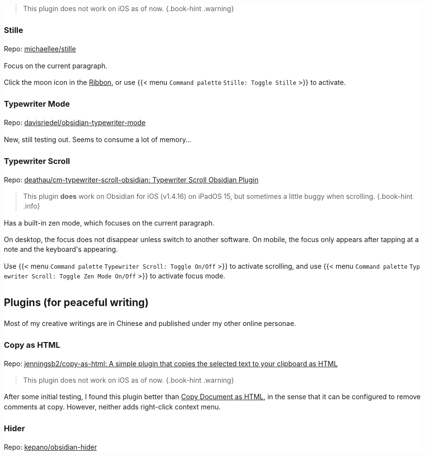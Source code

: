 > This plugin does not work on iOS as of now.
{.book-hint .warning}

### Stille

Repo: [michaellee/stille](https://github.com/michaellee/stille)

Focus on the current paragraph.

Click the moon icon in the [Ribbon](https://help.obsidian.md/User+interface/Workspace/Ribbon), or use {{< menu `Command palette` `Stille: Toggle Stille` >}} to activate.

### Typewriter Mode

Repo: [davisriedel/obsidian-typewriter-mode](https://github.com/davisriedel/obsidian-typewriter-mode)

New, still testing out. Seems to consume a lot of memory…

### Typewriter Scroll

Repo: [deathau/cm-typewriter-scroll-obsidian: Typewriter Scroll Obsidian Plugin](https://github.com/deathau/cm-typewriter-scroll-obsidian)

> This plugin **does** work on Obsidian for iOS \(v1.4.16\) on iPadOS 15, but sometimes a little buggy when scrolling.
{.book-hint .info}

Has a built-in zen mode, which focuses on the current paragraph.

On desktop, the focus does not disappear unless switch to another software. On mobile, the focus only appears after tapping at a note and the keyboard's appearing.

Use {{< menu `Command palette` `Typewriter Scroll: Toggle On/Off` >}} to activate scrolling, and use {{< menu `Command palette` `Typewriter Scroll: Toggle Zen Mode On/Off` >}} to activate focus mode.


## Plugins \(for peaceful writing\)

Most of my creative writings are in Chinese and published under my other online personae.

### Copy as HTML

Repo: [jenningsb2/copy-as-html: A simple plugin that copies the selected text to your clipboard as HTML](https://github.com/jenningsb2/copy-as-html)

> This plugin does not work on iOS as of now.
{.book-hint .warning}

After some initial testing, I found this plugin better than [Copy Document as HTML](https://github.com/mvdkwast/obsidian-copy-as-html), in the sense that it can be configured to remove comments at copy. However, neither adds right-click context menu.

### Hider

Repo: [kepano/obsidian-hider](https://github.com/kepano/obsidian-hider)
